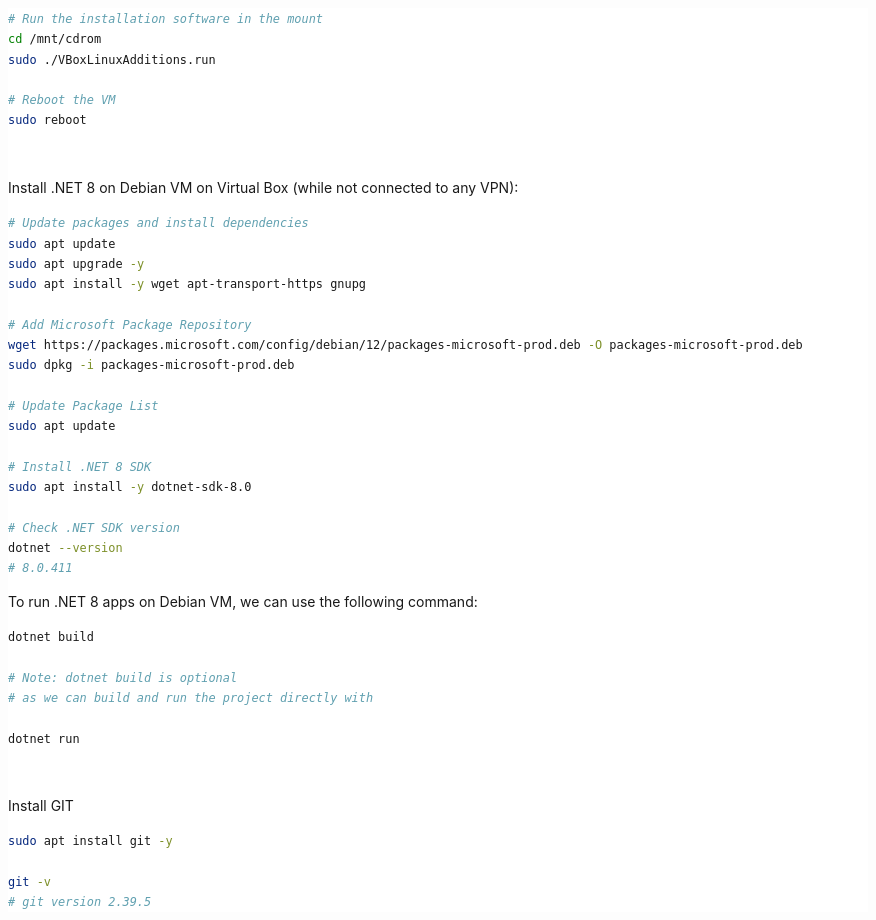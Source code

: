 ```bash
# Run the installation software in the mount
cd /mnt/cdrom
sudo ./VBoxLinuxAdditions.run

# Reboot the VM
sudo reboot
```

<br/>

Install .NET 8 on Debian VM on Virtual Box (while not connected to any VPN):

```bash
# Update packages and install dependencies
sudo apt update
sudo apt upgrade -y
sudo apt install -y wget apt-transport-https gnupg

# Add Microsoft Package Repository
wget https://packages.microsoft.com/config/debian/12/packages-microsoft-prod.deb -O packages-microsoft-prod.deb
sudo dpkg -i packages-microsoft-prod.deb

# Update Package List
sudo apt update

# Install .NET 8 SDK
sudo apt install -y dotnet-sdk-8.0

# Check .NET SDK version
dotnet --version
# 8.0.411
```

To run .NET 8 apps on Debian VM, we can use the following command:

```bash
dotnet build

# Note: dotnet build is optional
# as we can build and run the project directly with

dotnet run
```

<br/>

Install GIT

```bash
sudo apt install git -y

git -v
# git version 2.39.5
```
